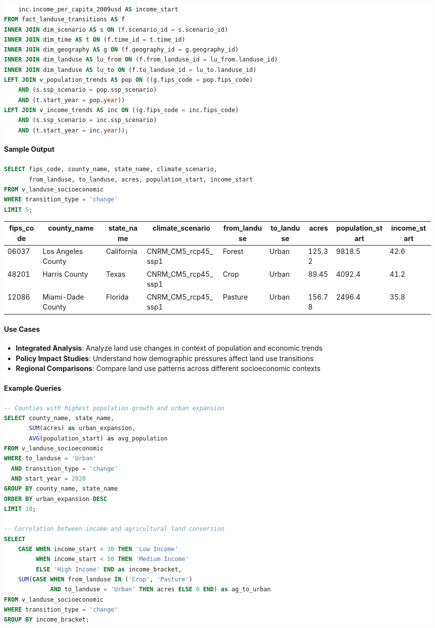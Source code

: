 ```sql
    inc.income_per_capita_2009usd AS income_start 
FROM fact_landuse_transitions AS f 
INNER JOIN dim_scenario AS s ON (f.scenario_id = s.scenario_id) 
INNER JOIN dim_time AS t ON (f.time_id = t.time_id) 
INNER JOIN dim_geography AS g ON (f.geography_id = g.geography_id) 
INNER JOIN dim_landuse AS lu_from ON (f.from_landuse_id = lu_from.landuse_id) 
INNER JOIN dim_landuse AS lu_to ON (f.to_landuse_id = lu_to.landuse_id) 
LEFT JOIN v_population_trends AS pop ON ((g.fips_code = pop.fips_code) 
    AND (s.ssp_scenario = pop.ssp_scenario) 
    AND (t.start_year = pop.year)) 
LEFT JOIN v_income_trends AS inc ON ((g.fips_code = inc.fips_code) 
    AND (s.ssp_scenario = inc.ssp_scenario) 
    AND (t.start_year = inc.year));
```

#### Sample Output

```sql
SELECT fips_code, county_name, state_name, climate_scenario, 
       from_landuse, to_landuse, acres, population_start, income_start
FROM v_landuse_socioeconomic 
WHERE transition_type = 'change' 
LIMIT 5;
```

| fips_code | county_name | state_name | climate_scenario | from_landuse | to_landuse | acres | population_start | income_start |
|-----------|-------------|------------|------------------|---------------|-------------|-------|------------------|--------------|
| 06037 | Los Angeles County | California | CNRM_CM5_rcp45_ssp1 | Forest | Urban | 125.32 | 9818.5 | 42.6 |
| 48201 | Harris County | Texas | CNRM_CM5_rcp45_ssp1 | Crop | Urban | 89.45 | 4092.4 | 41.2 |
| 12086 | Miami-Dade County | Florida | CNRM_CM5_rcp45_ssp1 | Pasture | Urban | 156.78 | 2496.4 | 35.8 |

#### Use Cases

- **Integrated Analysis**: Analyze land use changes in context of population and economic trends
- **Policy Impact Studies**: Understand how demographic pressures affect land use transitions
- **Regional Comparisons**: Compare land use patterns across different socioeconomic contexts

#### Example Queries

```sql
-- Counties with highest population growth and urban expansion
SELECT county_name, state_name, 
       SUM(acres) as urban_expansion,
       AVG(population_start) as avg_population
FROM v_landuse_socioeconomic
WHERE to_landuse = 'Urban' 
  AND transition_type = 'change'
  AND start_year = 2020
GROUP BY county_name, state_name
ORDER BY urban_expansion DESC
LIMIT 10;

-- Correlation between income and agricultural land conversion
SELECT 
    CASE WHEN income_start < 30 THEN 'Low Income'
         WHEN income_start < 50 THEN 'Medium Income'
         ELSE 'High Income' END as income_bracket,
    SUM(CASE WHEN from_landuse IN ('Crop', 'Pasture') 
             AND to_landuse = 'Urban' THEN acres ELSE 0 END) as ag_to_urban
FROM v_landuse_socioeconomic
WHERE transition_type = 'change'
GROUP BY income_bracket;
```
